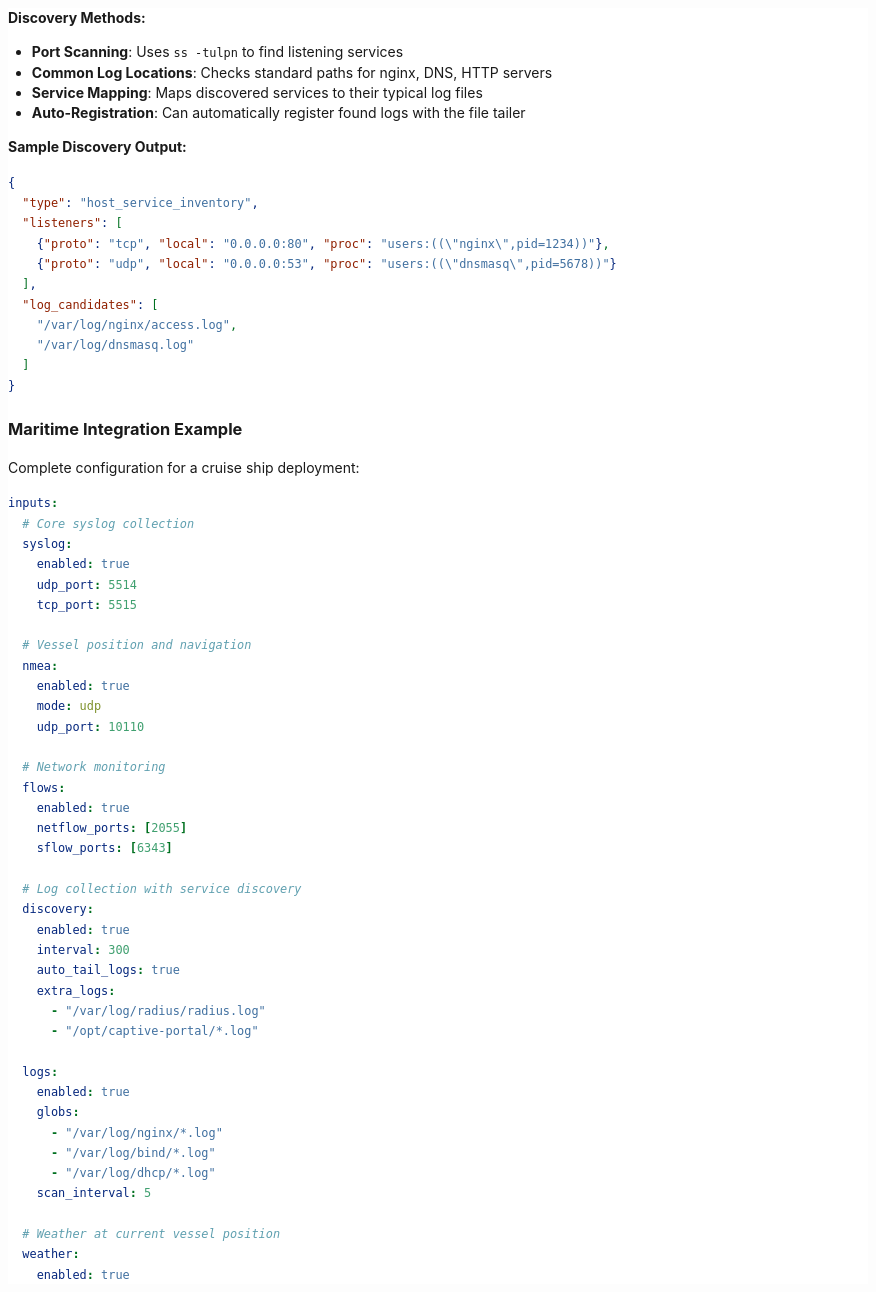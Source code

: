 **Discovery Methods:**
- **Port Scanning**: Uses `ss -tulpn` to find listening services
- **Common Log Locations**: Checks standard paths for nginx, DNS, HTTP servers
- **Service Mapping**: Maps discovered services to their typical log files
- **Auto-Registration**: Can automatically register found logs with the file tailer

**Sample Discovery Output:**
```json
{
  "type": "host_service_inventory",
  "listeners": [
    {"proto": "tcp", "local": "0.0.0.0:80", "proc": "users:((\"nginx\",pid=1234))"},
    {"proto": "udp", "local": "0.0.0.0:53", "proc": "users:((\"dnsmasq\",pid=5678))"}
  ],
  "log_candidates": [
    "/var/log/nginx/access.log",
    "/var/log/dnsmasq.log"
  ]
}
```

### Maritime Integration Example

Complete configuration for a cruise ship deployment:

```yaml
inputs:
  # Core syslog collection
  syslog:
    enabled: true
    udp_port: 5514
    tcp_port: 5515

  # Vessel position and navigation
  nmea:
    enabled: true
    mode: udp
    udp_port: 10110

  # Network monitoring
  flows:
    enabled: true
    netflow_ports: [2055]
    sflow_ports: [6343]

  # Log collection with service discovery
  discovery:
    enabled: true
    interval: 300
    auto_tail_logs: true
    extra_logs:
      - "/var/log/radius/radius.log"
      - "/opt/captive-portal/*.log"

  logs:
    enabled: true
    globs:
      - "/var/log/nginx/*.log"
      - "/var/log/bind/*.log" 
      - "/var/log/dhcp/*.log"
    scan_interval: 5

  # Weather at current vessel position
  weather:
    enabled: true
```